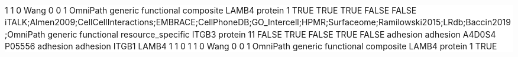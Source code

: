    <td style="text-align:right;"> 1 </td>
   <td style="text-align:right;"> 1 </td>
   <td style="text-align:right;"> 0 </td>
   <td style="text-align:left;">  </td>
   <td style="text-align:left;"> Wang </td>
   <td style="text-align:left;">  </td>
   <td style="text-align:right;"> 0 </td>
   <td style="text-align:right;"> 0 </td>
   <td style="text-align:right;"> 1 </td>
   <td style="text-align:left;"> OmniPath </td>
   <td style="text-align:left;"> generic </td>
   <td style="text-align:left;"> functional </td>
   <td style="text-align:left;"> composite </td>
   <td style="text-align:left;"> LAMB4 </td>
   <td style="text-align:left;"> protein </td>
   <td style="text-align:right;"> 1 </td>
   <td style="text-align:left;"> TRUE </td>
   <td style="text-align:left;"> TRUE </td>
   <td style="text-align:left;"> TRUE </td>
   <td style="text-align:left;"> FALSE </td>
   <td style="text-align:left;"> FALSE </td>
   <td style="text-align:left;"> iTALK;Almen2009;CellCellInteractions;EMBRACE;CellPhoneDB;GO_Intercell;HPMR;Surfaceome;Ramilowski2015;LRdb;Baccin2019;OmniPath </td>
   <td style="text-align:left;"> generic </td>
   <td style="text-align:left;"> functional </td>
   <td style="text-align:left;"> resource_specific </td>
   <td style="text-align:left;"> ITGB3 </td>
   <td style="text-align:left;"> protein </td>
   <td style="text-align:right;"> 11 </td>
   <td style="text-align:left;"> FALSE </td>
   <td style="text-align:left;"> TRUE </td>
   <td style="text-align:left;"> FALSE </td>
   <td style="text-align:left;"> TRUE </td>
   <td style="text-align:left;"> FALSE </td>
  </tr>
  <tr>
   <td style="text-align:left;"> adhesion </td>
   <td style="text-align:left;"> adhesion </td>
   <td style="text-align:left;"> A4D0S4 </td>
   <td style="text-align:left;"> P05556 </td>
   <td style="text-align:left;"> adhesion </td>
   <td style="text-align:left;"> adhesion </td>
   <td style="text-align:left;"> ITGB1 </td>
   <td style="text-align:left;"> LAMB4 </td>
   <td style="text-align:right;"> 1 </td>
   <td style="text-align:right;"> 1 </td>
   <td style="text-align:right;"> 0 </td>
   <td style="text-align:right;"> 1 </td>
   <td style="text-align:right;"> 1 </td>
   <td style="text-align:right;"> 0 </td>
   <td style="text-align:left;">  </td>
   <td style="text-align:left;"> Wang </td>
   <td style="text-align:left;">  </td>
   <td style="text-align:right;"> 0 </td>
   <td style="text-align:right;"> 0 </td>
   <td style="text-align:right;"> 1 </td>
   <td style="text-align:left;"> OmniPath </td>
   <td style="text-align:left;"> generic </td>
   <td style="text-align:left;"> functional </td>
   <td style="text-align:left;"> composite </td>
   <td style="text-align:left;"> LAMB4 </td>
   <td style="text-align:left;"> protein </td>
   <td style="text-align:right;"> 1 </td>
   <td style="text-align:left;"> TRUE </td>